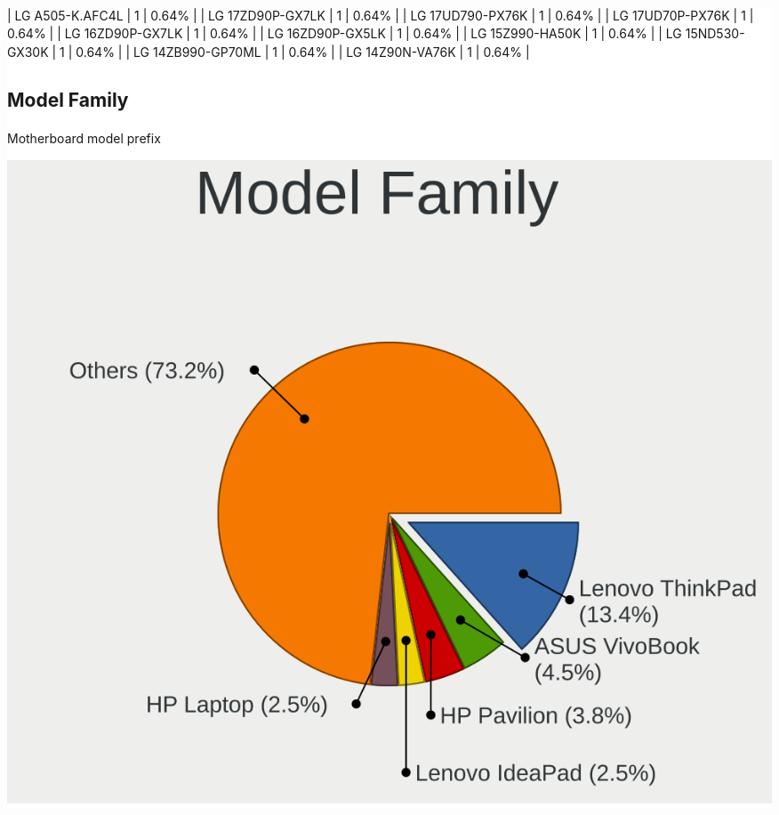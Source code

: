| LG A505-K.AFC4L                                   | 1         | 0.64%   |
| LG 17ZD90P-GX7LK                                  | 1         | 0.64%   |
| LG 17UD790-PX76K                                  | 1         | 0.64%   |
| LG 17UD70P-PX76K                                  | 1         | 0.64%   |
| LG 16ZD90P-GX7LK                                  | 1         | 0.64%   |
| LG 16ZD90P-GX5LK                                  | 1         | 0.64%   |
| LG 15Z990-HA50K                                   | 1         | 0.64%   |
| LG 15ND530-GX30K                                  | 1         | 0.64%   |
| LG 14ZB990-GP70ML                                 | 1         | 0.64%   |
| LG 14Z90N-VA76K                                   | 1         | 0.64%   |

Model Family
------------

Motherboard model prefix

![Model Family](./images/pie_chart/node_model_family.svg)
